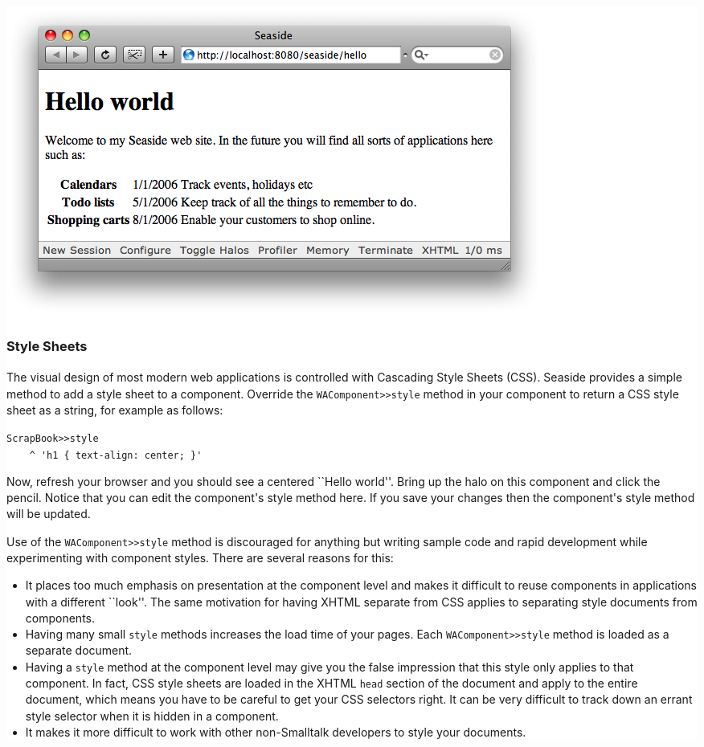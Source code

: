 ![A table of items. % width=100&anchor=ref:hello-world-table](figures/hello-world-table.png)




### Style Sheets

The visual design of most modern web applications is controlled with Cascading Style Sheets (CSS). Seaside provides a simple method to add a style sheet to a component.  Override the `WAComponent>>style` method in your component to return a CSS style sheet as a string, for example as follows:

```
ScrapBook>>style
    ^ 'h1 { text-align: center; }'
```



Now, refresh your browser and you should see a centered \`\`Hello world''. Bring up the halo on this component and click the pencil. Notice that you can edit the component's style method here. If you save your changes then the component's style method will be updated.

Use of the  `WAComponent>>style` method is discouraged for anything but writing sample code and rapid development while experimenting with component styles.  There are several reasons for this:

- It places too much emphasis on presentation at the component level and makes it difficult to reuse components in applications with a different \`\`look''.  The same motivation for having XHTML separate from CSS applies to separating style documents from components.
- Having many small `style` methods increases the load time of your pages. Each `WAComponent>>style` method is loaded as a separate document.
- Having a `style` method at the component level may give you the false impression that this style only applies to that component. In fact, CSS style sheets are loaded in the XHTML `head` section of the document and apply to the entire document, which means you have to be careful to get your CSS selectors right. It can be very difficult to track down an errant style selector when it is hidden in a component.
- It makes it more difficult to work with other non-Smalltalk developers to style your documents.
